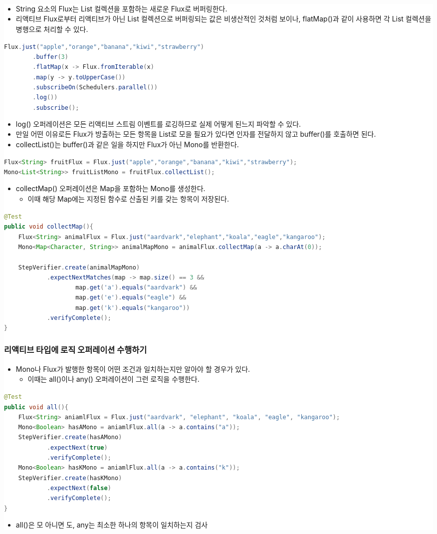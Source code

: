 - String 요소의 Flux는 List 컬렉션을 포함하는 새로운 Flux로 버퍼링한다.
- 리액티브 Flux로부터 리액티브가 아닌 List 컬렉션으로 버퍼링되는 값은 비생산적인 것처럼 보이나, flatMap()과 같이 사용하면 각 List 컬렉션을
병행으로 처리할 수 있다.

```java
Flux.just("apple","orange","banana","kiwi","strawberry")
        .buffer(3)
        .flatMap(x -> Flux.fromIterable(x)
        .map(y -> y.toUpperCase())
        .subscribeOn(Schedulers.parallel())
        .log())
        .subscribe();
```

- log() 오퍼레이션은 모든 리액티브 스트림 이벤트를 로깅하므로 실제 어떻게 된느지 파악할 수 있다.
- 만일 어떤 이유로든 Flux가 방출하는 모든 항목을 List로 모을 필요가 있다면 인자를 전달하지 않고 buffer()를 호출하면 된다.
- collectList()는 buffer()과 같은 일을 하지만 Flux가 아닌 Mono를 반환한다.

```java
Flux<String> fruitFlux = Flux.just("apple","orange","banana","kiwi","strawberry");
Mono<List<String>> fruitListMono = fruitFlux.collectList();
```

- collectMap() 오퍼레이션은 Map을 포함하는 Mono를 생성한다.
  - 이때 해당 Map에는 지정된 함수로 산출된 키를 갖는 항목이 저장된다.

```java
@Test
public void collectMap(){
    Flux<String> animalFlux = Flux.just("aardvark","elephant","koala","eagle","kangaroo");
    Mono<Map<Character, String>> animalMapMono = animalFlux.collectMap(a -> a.charAt(0));

    StepVerifier.create(animalMapMono)
            .expectNextMatches(map -> map.size() == 3 &&
                    map.get('a').equals("aardvark") &&
                    map.get('e').equals("eagle") &&
                    map.get('k').equals("kangaroo"))
            .verifyComplete();
}
```

### 리액티브 타입에 로직 오퍼레이션 수행하기

- Mono나 Flux가 발행한 항목이 어떤 조건과 일치하는지만 알아야 할 경우가 있다.
  - 이때는 all()이나 any() 오퍼레이션이 그런 로직을 수행한다.

```java
@Test
public void all(){
    Flux<String> aniamlFlux = Flux.just("aardvark", "elephant", "koala", "eagle", "kangaroo");
    Mono<Boolean> hasAMono = aniamlFlux.all(a -> a.contains("a"));
    StepVerifier.create(hasAMono)
            .expectNext(true)
            .verifyComplete();
    Mono<Boolean> hasKMono = aniamlFlux.all(a -> a.contains("k"));
    StepVerifier.create(hasKMono)
            .expectNext(false)
            .verifyComplete();
}
```
- all()은 모 아니면 도, any는 최소한 하나의 항목이 일치하는지 검사
